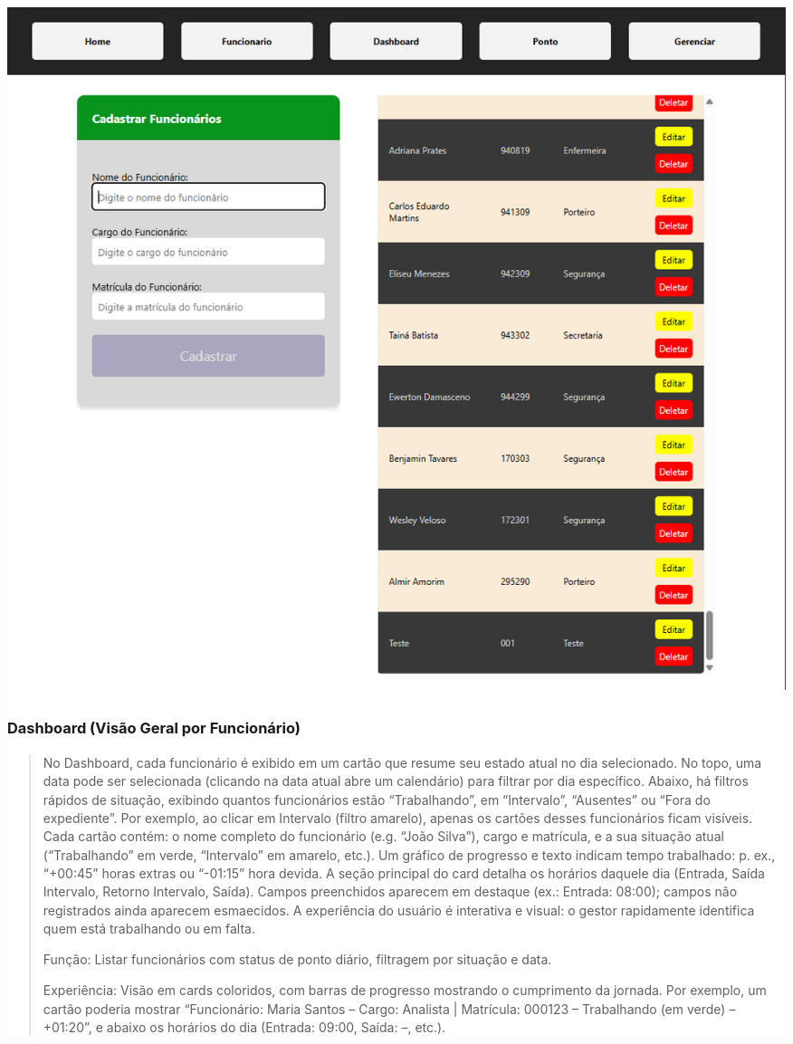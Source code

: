 ![Tela Cadastrar Funcionário](/frontend/public/screenshot/Cadastrar_funcionarios.png)
---

### Dashboard (Visão Geral por Funcionário)
> No Dashboard, cada funcionário é exibido em um cartão que resume seu estado atual no dia selecionado. No topo, uma data pode ser selecionada (clicando na data atual abre um calendário) para filtrar por dia específico. Abaixo, há filtros rápidos de situação, exibindo quantos funcionários estão “Trabalhando”, em “Intervalo”, “Ausentes” ou “Fora do expediente”. Por exemplo, ao clicar em Intervalo (filtro amarelo), apenas os cartões desses funcionários ficam visíveis. Cada cartão contém: o nome completo do funcionário (e.g. “João Silva”), cargo e matrícula, e a sua situação atual (“Trabalhando” em verde, “Intervalo” em amarelo, etc.). Um gráfico de progresso e texto indicam tempo trabalhado: p. ex., “+00:45” horas extras ou “-01:15” hora devida. A seção principal do card detalha os horários daquele dia (Entrada, Saída Intervalo, Retorno Intervalo, Saída). Campos preenchidos aparecem em destaque (ex.: Entrada: 08:00); campos não registrados ainda aparecem esmaecidos. A experiência do usuário é interativa e visual: o gestor rapidamente identifica quem está trabalhando ou em falta.
>
> Função: Listar funcionários com status de ponto diário, filtragem por situação e data.
>
> Experiência: Visão em cards coloridos, com barras de progresso mostrando o cumprimento da jornada. Por exemplo, um cartão poderia mostrar “Funcionário: Maria Santos – Cargo: Analista | Matrícula: 000123 – Trabalhando (em verde) – +01:20”, e abaixo os horários do dia (Entrada: 09:00, Saída: –, etc.).   